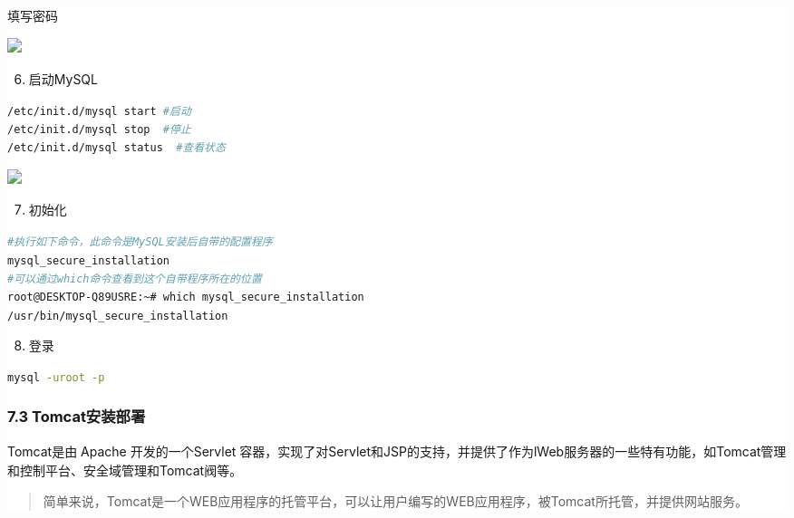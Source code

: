 填写密码

![](https://picgo-img-repo.oss-cn-beijing.aliyuncs.com/img/4bf078cd6d8a03c34618994e19b62d90.png)

6. 启动MySQL

```bash
/etc/init.d/mysql start	#启动
/etc/init.d/mysql stop	#停止
/etc/init.d/mysql status  #查看状态
```

![](https://picgo-img-repo.oss-cn-beijing.aliyuncs.com/img/12a3c83352c92af8545a21f366f75765.png)

7. 初始化

```bash
#执行如下命令，此命令是MySQL安装后自带的配置程序
mysql_secure_installation
#可以通过which命令查看到这个自带程序所在的位置
root@DESKTOP-Q89USRE:~# which mysql_secure_installation
/usr/bin/mysql_secure_installation
```

8. 登录

```bash
mysql -uroot -p
```

### 7.3 Tomcat安装部署

Tomcat是由 Apache 开发的一个Servlet 容器，实现了对Servlet和JSP的支持，并提供了作为lWeb服务器的一些特有功能，如Tomcat管理和控制平台、安全域管理和Tomcat阀等。

> 简单来说，Tomcat是一个WEB应用程序的托管平台，可以让用户编写的WEB应用程序，被Tomcat所托管，并提供网站服务。

